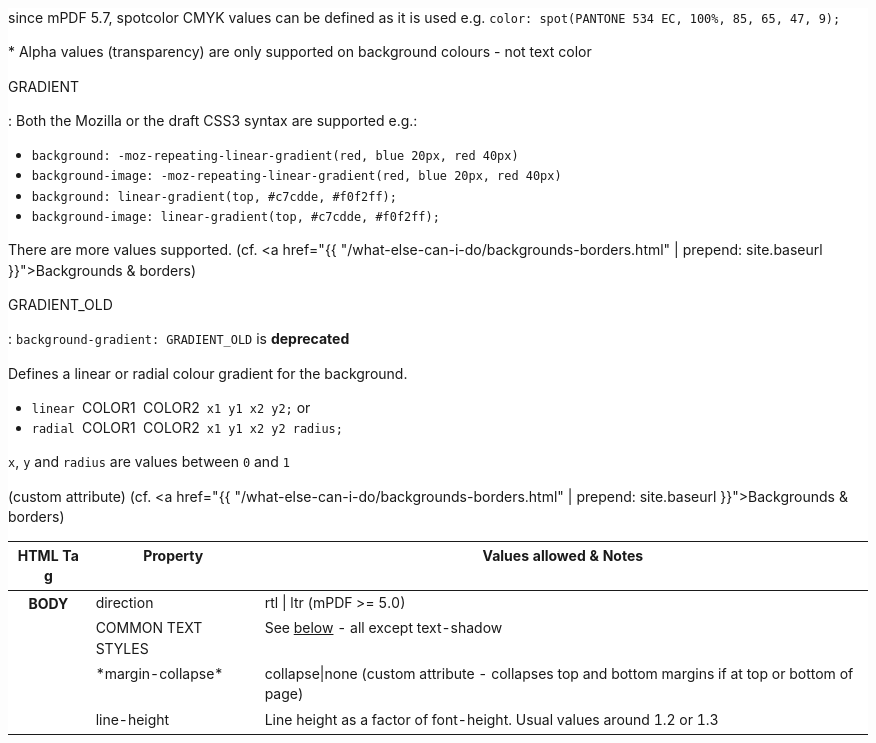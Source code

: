   since mPDF 5.7, spotcolor CMYK values can be defined as it is used e.g. `color: spot(PANTONE 534 EC, 100%, 85, 65, 47, 9);`

  \* Alpha values (transparency) are only supported on background colours - not text color

<span class="smallblock">GRADIENT</span>

: Both the Mozilla or the draft CSS3 syntax are supported e.g.:
  
   * `background: -moz-repeating-linear-gradient(red, blue 20px, red 40px)`
   * `background-image: -moz-repeating-linear-gradient(red, blue 20px, red 40px)`
   * `background: linear-gradient(top, #c7cdde, #f0f2ff);`
   * `background-image: linear-gradient(top, #c7cdde, #f0f2ff);`
  
  There are more values supported. 
  (cf. <a href="{{ "/what-else-can-i-do/backgrounds-borders.html" | prepend: site.baseurl }}">Backgrounds &amp; borders</a>)

<span class="smallblock">GRADIENT_OLD</span>

: `background-gradient: GRADIENT_OLD`  is **deprecated**

  Defines a linear or radial colour gradient for the background.  
   * `linear `<span class="smallblock">COLOR1</span>` `<span class="smallblock">COLOR2</span>` x1 y1 x2 y2;` or
   * `radial `<span class="smallblock">COLOR1</span>` `<span class="smallblock">COLOR2</span>` x1 y1 x2 y2 radius;` 
   
  `x`, `y` and `radius` are values between `0` and `1`

  (custom attribute) (cf. <a href="{{ "/what-else-can-i-do/backgrounds-borders.html" | prepend: site.baseurl }}">Backgrounds &amp; borders</a>)
  
  

<table class="table">
<thead>
<tr>
  <th>HTML Tag</th>
  <th>Property</th>
  <th>Values allowed & Notes</th>
</tr>
</thead>
<tbody>
<tr>
  <th rowspan="9">BODY</th>
  <td>direction</td>
  <td>rtl | ltr (mPDF >= 5.0)</td>
</tr>
<tr>
  <td>
  <span class="smallblock">COMMON TEXT STYLES</span>
  </td>
  <td>
  <span class="smallblock">See <a href="#common-text-styles">below</a></span> - all except text-shadow
  </td>
</tr>
<tr>
  <td markdown="1">
  *margin-collapse*
  </td>
  <td>collapse|none (custom attribute - collapses top and bottom margins if at top or bottom of page)</td>
</tr>
<tr>
  <td>line-height</td>
  <td markdown="1">
  Line height as a factor of font-height. Usual values around 1.2 or 1.3
